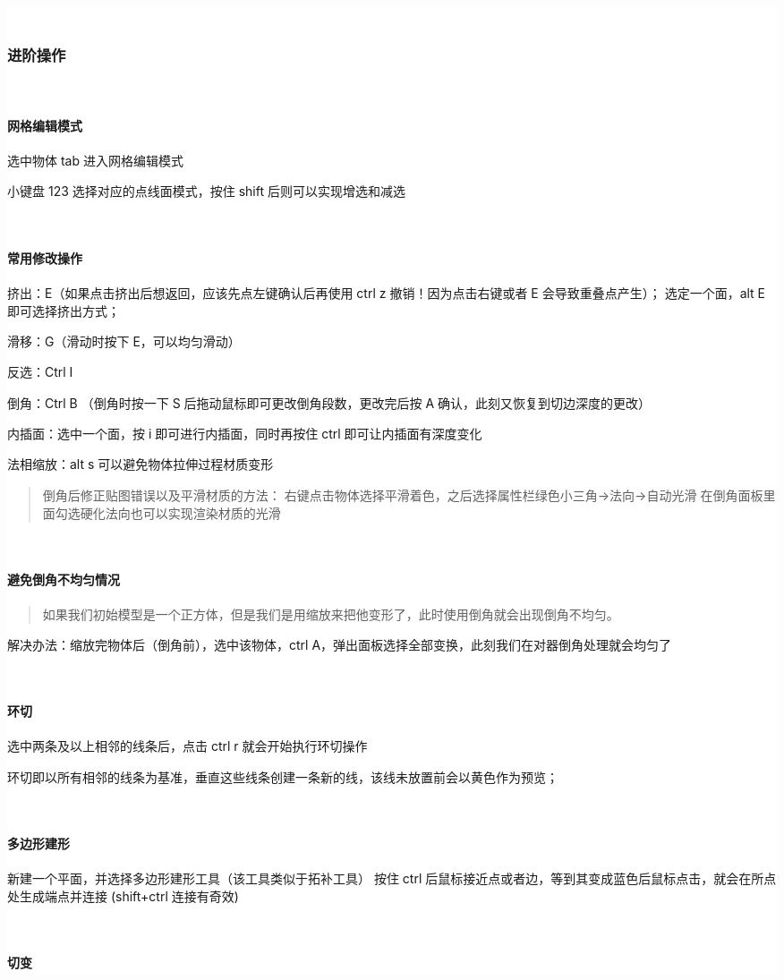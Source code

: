 <br>

### 进阶操作

<br>

#### 网格编辑模式

选中物体 tab 进入网格编辑模式

小键盘 123 选择对应的点线面模式，按住 shift 后则可以实现增选和减选

<br>

#### 常用修改操作

挤出：E（如果点击挤出后想返回，应该先点左键确认后再使用 ctrl z 撤销！因为点击右键或者 E 会导致重叠点产生）；
选定一个面，alt E 即可选择挤出方式；

滑移：G（滑动时按下 E，可以均匀滑动）

反选：Ctrl I

倒角：Ctrl B
（倒角时按一下 S 后拖动鼠标即可更改倒角段数，更改完后按 A 确认，此刻又恢复到切边深度的更改）

内插面：选中一个面，按 i 即可进行内插面，同时再按住 ctrl 即可让内插面有深度变化

法相缩放：alt s 可以避免物体拉伸过程材质变形

> 倒角后修正贴图错误以及平滑材质的方法：
> 右键点击物体选择平滑着色，之后选择属性栏绿色小三角->法向->自动光滑
> 在倒角面板里面勾选硬化法向也可以实现渲染材质的光滑

<br>

#### 避免倒角不均匀情况

> 如果我们初始模型是一个正方体，但是我们是用缩放来把他变形了，此时使用倒角就会出现倒角不均匀。

解决办法：缩放完物体后（倒角前），选中该物体，ctrl A，弹出面板选择全部变换，此刻我们在对器倒角处理就会均匀了

<br>

#### 环切

选中两条及以上相邻的线条后，点击 ctrl r 就会开始执行环切操作

环切即以所有相邻的线条为基准，垂直这些线条创建一条新的线，该线未放置前会以黄色作为预览；

<br>

#### 多边形建形

新建一个平面，并选择多边形建形工具（该工具类似于拓补工具）
按住 ctrl 后鼠标接近点或者边，等到其变成蓝色后鼠标点击，就会在所点处生成端点并连接
(shift+ctrl 连接有奇效)

<br>

#### 切变
